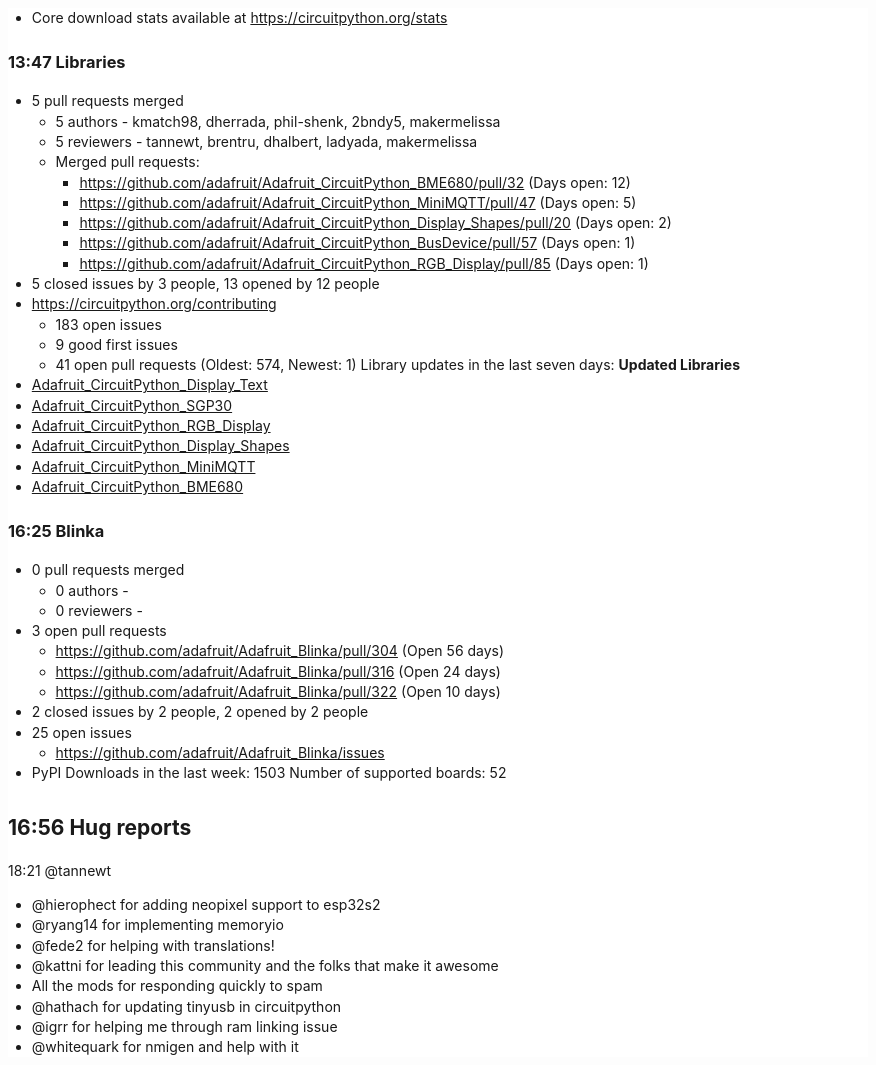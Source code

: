 
* Core download stats available at https://circuitpython.org/stats

### 13:47 Libraries
* 5 pull requests merged
  * 5 authors - kmatch98, dherrada, phil-shenk, 2bndy5, makermelissa
  * 5 reviewers - tannewt, brentru, dhalbert, ladyada, makermelissa
  * Merged pull requests:
    * https://github.com/adafruit/Adafruit_CircuitPython_BME680/pull/32 (Days open: 12)
    * https://github.com/adafruit/Adafruit_CircuitPython_MiniMQTT/pull/47 (Days open: 5)
    * https://github.com/adafruit/Adafruit_CircuitPython_Display_Shapes/pull/20 (Days open: 2)
    * https://github.com/adafruit/Adafruit_CircuitPython_BusDevice/pull/57 (Days open: 1)
    * https://github.com/adafruit/Adafruit_CircuitPython_RGB_Display/pull/85 (Days open: 1)
* 5 closed issues by 3 people, 13 opened by 12 people
* https://circuitpython.org/contributing
  * 183 open issues
  * 9 good first issues
  * 41 open pull requests (Oldest: 574, Newest: 1)
Library updates in the last seven days:
**Updated Libraries**
 * [Adafruit_CircuitPython_Display_Text](https://github.com/adafruit/Adafruit_CircuitPython_Display_Text)
 * [Adafruit_CircuitPython_SGP30](https://github.com/adafruit/Adafruit_CircuitPython_SGP30)
 * [Adafruit_CircuitPython_RGB_Display](https://github.com/adafruit/Adafruit_CircuitPython_RGB_Display)
 * [Adafruit_CircuitPython_Display_Shapes](https://github.com/adafruit/Adafruit_CircuitPython_Display_Shapes)
 * [Adafruit_CircuitPython_MiniMQTT](https://github.com/adafruit/Adafruit_CircuitPython_MiniMQTT)
 * [Adafruit_CircuitPython_BME680](https://github.com/adafruit/Adafruit_CircuitPython_BME680)

### 16:25 Blinka
* 0 pull requests merged
  * 0 authors - 
  * 0 reviewers - 
* 3 open pull requests
  * https://github.com/adafruit/Adafruit_Blinka/pull/304 (Open 56 days)
  * https://github.com/adafruit/Adafruit_Blinka/pull/316 (Open 24 days)
  * https://github.com/adafruit/Adafruit_Blinka/pull/322 (Open 10 days)
* 2 closed issues by 2 people, 2 opened by 2 people
* 25 open issues
  * https://github.com/adafruit/Adafruit_Blinka/issues
* PyPI Downloads in the last week: 1503
Number of supported boards: 52

## 16:56 Hug reports
18:21 @tannewt
* @hierophect for adding neopixel support to esp32s2
* @ryang14 for implementing memoryio
* @fede2 for helping with translations!
* @kattni for leading this community and the folks that make it awesome
* All the mods for responding quickly to spam
* @hathach for updating tinyusb in circuitpython
* @igrr for helping me through ram linking issue
* @whitequark for nmigen and help with it
